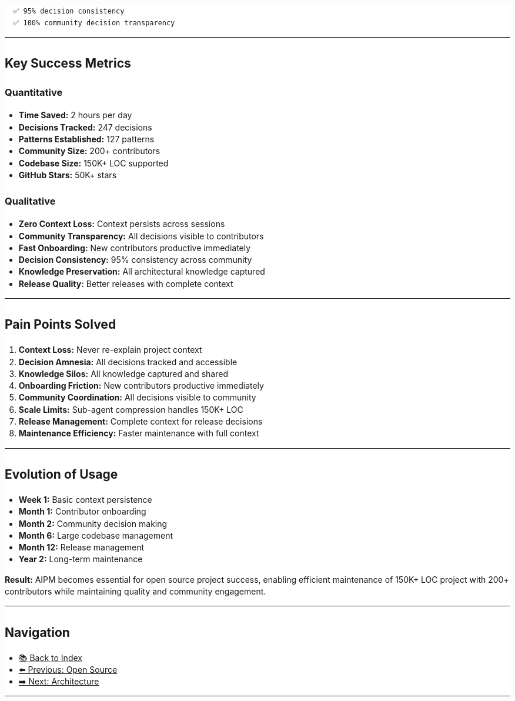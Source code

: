 ```bash
  ✅ 95% decision consistency
  ✅ 100% community decision transparency
```

---

## Key Success Metrics

### Quantitative
- **Time Saved:** 2 hours per day
- **Decisions Tracked:** 247 decisions
- **Patterns Established:** 127 patterns
- **Community Size:** 200+ contributors
- **Codebase Size:** 150K+ LOC supported
- **GitHub Stars:** 50K+ stars

### Qualitative
- **Zero Context Loss:** Context persists across sessions
- **Community Transparency:** All decisions visible to contributors
- **Fast Onboarding:** New contributors productive immediately
- **Decision Consistency:** 95% consistency across community
- **Knowledge Preservation:** All architectural knowledge captured
- **Release Quality:** Better releases with complete context

---

## Pain Points Solved

1. **Context Loss:** Never re-explain project context
2. **Decision Amnesia:** All decisions tracked and accessible
3. **Knowledge Silos:** All knowledge captured and shared
4. **Onboarding Friction:** New contributors productive immediately
5. **Community Coordination:** All decisions visible to community
6. **Scale Limits:** Sub-agent compression handles 150K+ LOC
7. **Release Management:** Complete context for release decisions
8. **Maintenance Efficiency:** Faster maintenance with full context

---

## Evolution of Usage

- **Week 1:** Basic context persistence
- **Month 1:** Contributor onboarding
- **Month 2:** Community decision making
- **Month 6:** Large codebase management
- **Month 12:** Release management
- **Year 2:** Long-term maintenance

**Result:** AIPM becomes essential for open source project success, enabling efficient maintenance of 150K+ LOC project with 200+ contributors while maintaining quality and community engagement.

---

## Navigation

- [📚 Back to Index](INDEX.md)
- [⬅️ Previous: Open Source](use-cases/enterprise.md)
- [➡️ Next: Architecture](developer/architecture.md)

---
